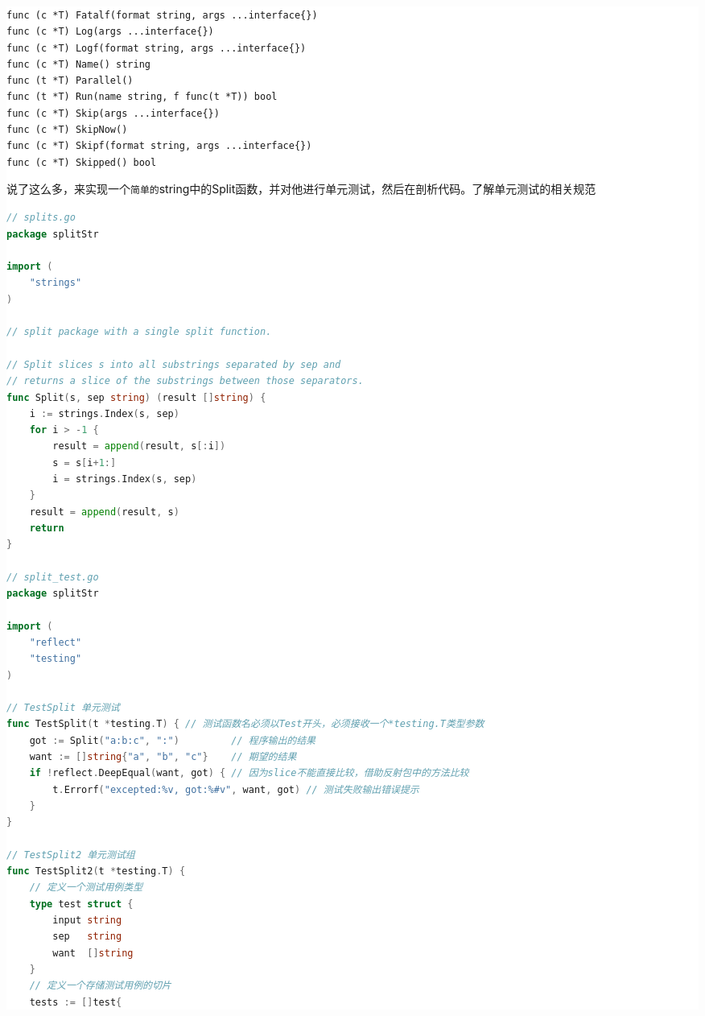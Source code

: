 ```
func (c *T) Fatalf(format string, args ...interface{})
func (c *T) Log(args ...interface{})
func (c *T) Logf(format string, args ...interface{})
func (c *T) Name() string
func (t *T) Parallel()
func (t *T) Run(name string, f func(t *T)) bool
func (c *T) Skip(args ...interface{})
func (c *T) SkipNow()
func (c *T) Skipf(format string, args ...interface{})
func (c *T) Skipped() bool
```

说了这么多，来实现一个`简单的`string中的Split函数，并对他进行单元测试，然后在剖析代码。了解单元测试的相关规范

```go
// splits.go
package splitStr

import (
	"strings"
)

// split package with a single split function.

// Split slices s into all substrings separated by sep and
// returns a slice of the substrings between those separators.
func Split(s, sep string) (result []string) {
	i := strings.Index(s, sep)
	for i > -1 {
		result = append(result, s[:i])
		s = s[i+1:]
		i = strings.Index(s, sep)
	}
	result = append(result, s)
	return
}

// split_test.go
package splitStr

import (
	"reflect"
	"testing"
)

// TestSplit 单元测试
func TestSplit(t *testing.T) { // 测试函数名必须以Test开头，必须接收一个*testing.T类型参数
	got := Split("a:b:c", ":")         // 程序输出的结果
	want := []string{"a", "b", "c"}    // 期望的结果
	if !reflect.DeepEqual(want, got) { // 因为slice不能直接比较，借助反射包中的方法比较
		t.Errorf("excepted:%v, got:%#v", want, got) // 测试失败输出错误提示
	}
}

// TestSplit2 单元测试组
func TestSplit2(t *testing.T) {
	// 定义一个测试用例类型
	type test struct {
		input string
		sep   string
		want  []string
	}
	// 定义一个存储测试用例的切片
	tests := []test{
```